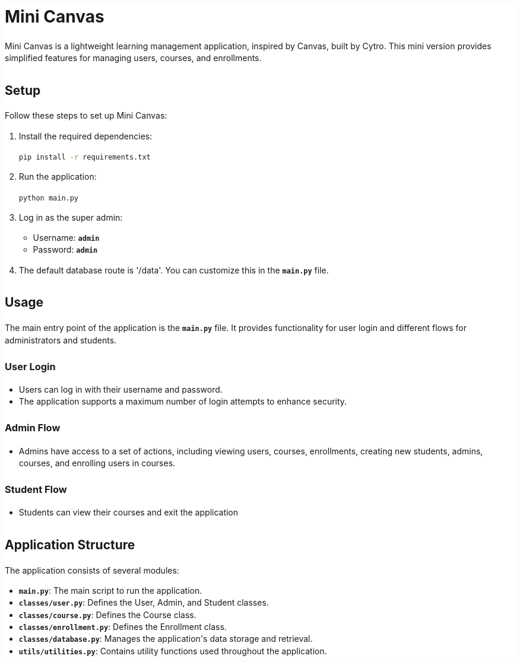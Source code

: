 # Mini Canvas

Mini Canvas is a lightweight learning management application, inspired by Canvas, built by Cytro. This mini version provides simplified features for managing users, courses, and enrollments.

## Setup

Follow these steps to set up Mini Canvas:

1. Install the required dependencies:

   ```bash
   pip install -r requirements.txt
   ```

2. Run the application:

   ```bash
   python main.py
   ```

3. Log in as the super admin:

   - Username: **`admin`**
   - Password: **`admin`**

4. The default database route is '/data'. You can customize this in the **`main.py`** file.

## Usage

The main entry point of the application is the **`main.py`** file. It provides functionality for user login and different flows for administrators and students.

### User Login

- Users can log in with their username and password.
- The application supports a maximum number of login attempts to enhance security.

### Admin Flow

- Admins have access to a set of actions, including viewing users, courses, enrollments, creating new students, admins, courses, and enrolling users in courses.

### Student Flow

- Students can view their courses and exit the application

## Application Structure

The application consists of several modules:

- **`main.py`**: The main script to run the application.
- **`classes/user.py`**: Defines the User, Admin, and Student classes.
- **`classes/course.py`**: Defines the Course class.
- **`classes/enrollment.py`**: Defines the Enrollment class.
- **`classes/database.py`**: Manages the application's data storage and retrieval.
- **`utils/utilities.py`**: Contains utility functions used throughout the application.

